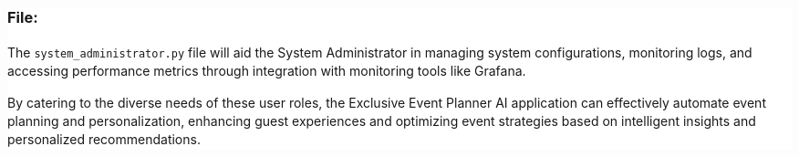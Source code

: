 ### File:

The `system_administrator.py` file will aid the System Administrator in managing system configurations, monitoring logs, and accessing performance metrics through integration with monitoring tools like Grafana.

By catering to the diverse needs of these user roles, the Exclusive Event Planner AI application can effectively automate event planning and personalization, enhancing guest experiences and optimizing event strategies based on intelligent insights and personalized recommendations.
